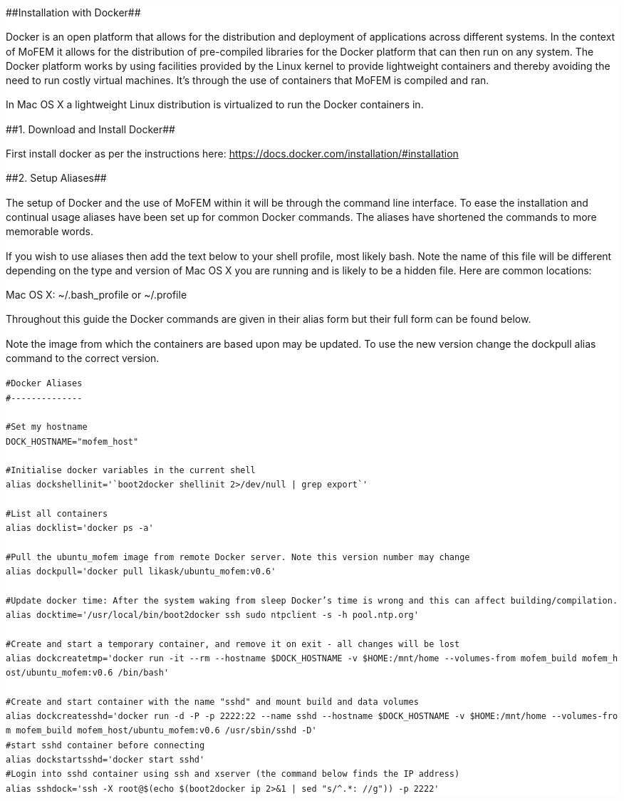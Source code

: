 ##Installation with Docker##

Docker is an open platform that allows for the distribution and deployment of
applications across different systems. In the context of MoFEM it allows for
the distribution of pre-compiled libraries for the Docker platform that can
then run on any system. The Docker platform works by using facilities provided
by the Linux kernel to provide lightweight containers and thereby avoiding the
need to run costly virtual machines. It’s through the use of containers that
MoFEM is compiled and ran.

In Mac OS X a lightweight Linux distribution is virtualized to run the Docker
containers in.

##1. Download and Install Docker##

First install docker as per the instructions here: https://docs.docker.com/installation/#installation

##2. Setup Aliases##

The setup of Docker and the use of MoFEM within it will be through the command
line interface. To ease the installation and continual usage aliases have been
set up for common Docker commands. The aliases have shortened the commands to
more memorable words.

If you wish to use aliases then add the text below to your shell profile, most
likely bash. Note the name of this file will be different depending on the type
and version of Mac OS X you are running and is likely to be a hidden file. Here
are common locations:

Mac OS X: ~/.bash_profile or ~/.profile

Throughout this guide the Docker commands are given in their alias form but
their full form can be found below.

Note the image from which the containers are based upon may be updated. To use
the new version change the dockpull alias command to the correct version.

~~~~~~
#Docker Aliases
#--------------

#Set my hostname
DOCK_HOSTNAME="mofem_host"

#Initialise docker variables in the current shell
alias dockshellinit='`boot2docker shellinit 2>/dev/null | grep export`'

#List all containers
alias docklist='docker ps -a'

#Pull the ubuntu_mofem image from remote Docker server. Note this version number may change
alias dockpull='docker pull likask/ubuntu_mofem:v0.6'

#Update docker time: After the system waking from sleep Docker’s time is wrong and this can affect building/compilation.
alias docktime='/usr/local/bin/boot2docker ssh sudo ntpclient -s -h pool.ntp.org'

#Create and start a temporary container, and remove it on exit - all changes will be lost
alias dockcreatetmp='docker run -it --rm --hostname $DOCK_HOSTNAME -v $HOME:/mnt/home --volumes-from mofem_build mofem_host/ubuntu_mofem:v0.6 /bin/bash'

#Create and start container with the name "sshd" and mount build and data volumes
alias dockcreatesshd='docker run -d -P -p 2222:22 --name sshd --hostname $DOCK_HOSTNAME -v $HOME:/mnt/home --volumes-from mofem_build mofem_host/ubuntu_mofem:v0.6 /usr/sbin/sshd -D'
#start sshd container before connecting
alias dockstartsshd='docker start sshd'
#Login into sshd container using ssh and xserver (the command below finds the IP address)
alias sshdock='ssh -X root@$(echo $(boot2docker ip 2>&1 | sed "s/^.*: //g")) -p 2222'
~~~~~~